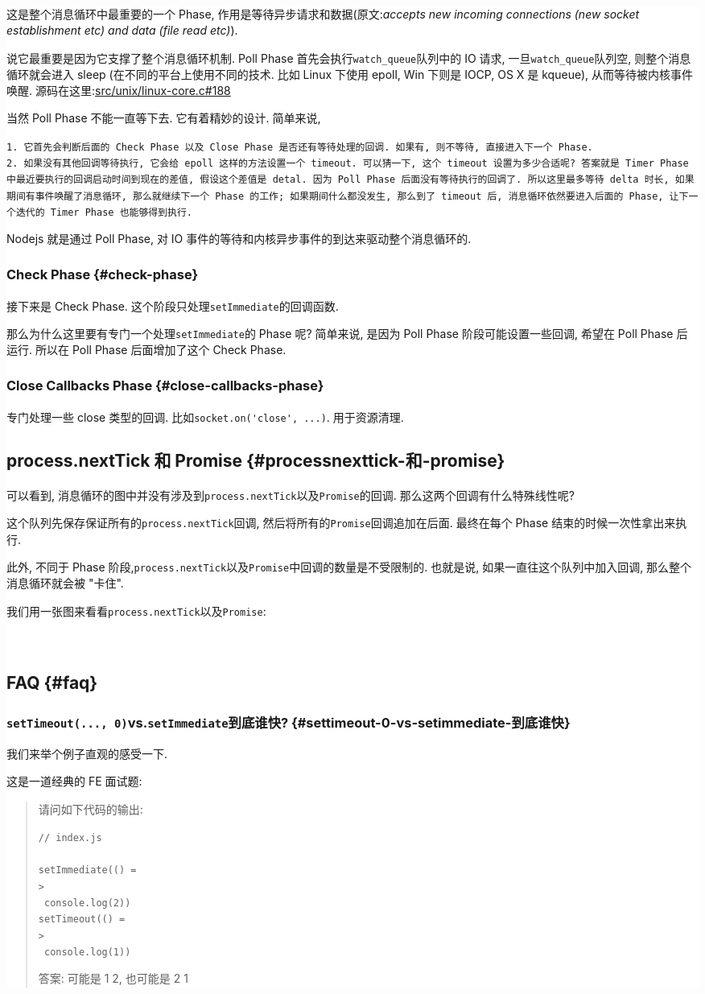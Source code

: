 这是整个消息循环中最重要的一个 Phase, 作用是等待异步请求和数据\(原文:_accepts new incoming connections \(new socket establishment etc\) and data \(file read etc\)_\).

说它最重要是因为它支撑了整个消息循环机制. Poll Phase 首先会执行`watch_queue`队列中的 IO 请求, 一旦`watch_queue`队列空, 则整个消息循环就会进入 sleep \(在不同的平台上使用不同的技术. 比如 Linux 下使用 epoll, Win 下则是 IOCP, OS X 是 kqueue\), 从而等待被内核事件唤醒. 源码在这里:[src/unix/linux-core.c\#188](https://link.juejin.im/?target=https%3A%2F%2Fgithub.com%2Flibuv%2Flibuv%2Fblob%2F9ed3ed5fcb3f19eccd3d29848ae2ff0cfd577de9%2Fsrc%2Funix%2Flinux-core.c%23L188)

当然 Poll Phase 不能一直等下去. 它有着精妙的设计. 简单来说,

```
1. 它首先会判断后面的 Check Phase 以及 Close Phase 是否还有等待处理的回调. 如果有, 则不等待, 直接进入下一个 Phase. 
2. 如果没有其他回调等待执行, 它会给 epoll 这样的方法设置一个 timeout. 可以猜一下, 这个 timeout 设置为多少合适呢? 答案就是 Timer Phase 中最近要执行的回调启动时间到现在的差值, 假设这个差值是 detal. 因为 Poll Phase 后面没有等待执行的回调了. 所以这里最多等待 delta 时长, 如果期间有事件唤醒了消息循环, 那么就继续下一个 Phase 的工作; 如果期间什么都没发生, 那么到了 timeout 后, 消息循环依然要进入后面的 Phase, 让下一个迭代的 Timer Phase 也能够得到执行.

```

Nodejs 就是通过 Poll Phase, 对 IO 事件的等待和内核异步事件的到达来驱动整个消息循环的.

### Check Phase {#check-phase}

接下来是 Check Phase. 这个阶段只处理`setImmediate`的回调函数.

那么为什么这里要有专门一个处理`setImmediate`的 Phase 呢? 简单来说, 是因为 Poll Phase 阶段可能设置一些回调, 希望在 Poll Phase 后运行. 所以在 Poll Phase 后面增加了这个 Check Phase.

### Close Callbacks Phase {#close-callbacks-phase}

专门处理一些 close 类型的回调. 比如`socket.on('close', ...)`. 用于资源清理.

## process.nextTick 和 Promise {#processnexttick-和-promise}

可以看到, 消息循环的图中并没有涉及到`process.nextTick`以及`Promise`的回调. 那么这两个回调有什么特殊线性呢?

这个队列先保存保证所有的`process.nextTick`回调, 然后将所有的`Promise`回调追加在后面. 最终在每个 Phase 结束的时候一次性拿出来执行.

此外, 不同于 Phase 阶段,`process.nextTick`以及`Promise`中回调的数量是不受限制的. 也就是说, 如果一直往这个队列中加入回调, 那么整个消息循环就会被 "卡住".

我们用一张图来看看`process.nextTick`以及`Promise`:

![]()

## FAQ {#faq}

### `setTimeout(..., 0)`vs.`setImmediate`到底谁快? {#settimeout-0-vs-setimmediate-到底谁快}

我们来举个例子直观的感受一下.

这是一道经典的 FE 面试题:

> 请问如下代码的输出:
>
> ```
> // index.js
>
> setImmediate(() =
> >
>  console.log(2))
> setTimeout(() =
> >
>  console.log(1))
>
> ```
>
> 答案: 可能是 1 2, 也可能是 2 1

